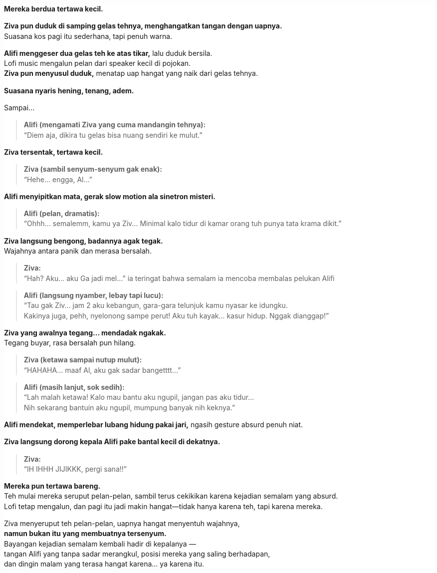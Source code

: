 **Mereka berdua tertawa kecil.**

**Ziva pun duduk di samping gelas tehnya, menghangatkan tangan dengan uapnya.**  
Suasana kos pagi itu sederhana, tapi penuh warna.

**Alifi menggeser dua gelas teh ke atas tikar,** lalu duduk bersila.  
Lofi music mengalun pelan dari speaker kecil di pojokan.  
**Ziva pun menyusul duduk,** menatap uap hangat yang naik dari gelas tehnya.

**Suasana nyaris hening, tenang, adem.**

Sampai...

> **Alifi (mengamati Ziva yang cuma mandangin tehnya):**  
> “Diem aja, dikira tu gelas bisa nuang sendiri ke mulut.”

**Ziva tersentak, tertawa kecil.**

> **Ziva (sambil senyum-senyum gak enak):**  
> “Hehe... engga, Al...”

**Alifi menyipitkan mata, gerak slow motion ala sinetron misteri.**

> **Alifi (pelan, dramatis):**  
> “Ohhh... semalemm, kamu ya Ziv... Minimal kalo tidur di kamar orang tuh punya tata krama dikit.”

**Ziva langsung bengong, badannya agak tegak.**  
Wajahnya antara panik dan merasa bersalah.

>**Ziva:**  
> “Hah? Aku... aku Ga jadi mel...” ia teringat bahwa semalam ia mencoba membalas pelukan Alifi

> **Alifi (langsung nyamber, lebay tapi lucu):**  
> “Tau gak Ziv... jam 2 aku kebangun, gara-gara telunjuk kamu nyasar ke idungku.  
> Kakinya juga, pehh, nyelonong sampe perut! Aku tuh kayak... kasur hidup. Nggak dianggap!”

**Ziva yang awalnya tegang... mendadak ngakak.**  
Tegang buyar, rasa bersalah pun hilang.

> **Ziva (ketawa sampai nutup mulut):**  
> “HAHAHA... maaf Al, aku gak sadar bangetttt...”

> **Alifi (masih lanjut, sok sedih):**  
> “Lah malah ketawa! Kalo mau bantu aku ngupil, jangan pas aku tidur...  
> Nih sekarang bantuin aku ngupil, mumpung banyak nih keknya.”

**Alifi mendekat, memperlebar lubang hidung pakai jari,** ngasih gesture absurd penuh niat.

**Ziva langsung dorong kepala Alifi pake bantal kecil di dekatnya.**

>**Ziva:**  
> “IH IHHH JIJIKKK, pergi sana!!”

**Mereka pun tertawa bareng.**  
Teh mulai mereka seruput pelan-pelan, sambil terus cekikikan karena kejadian semalam yang absurd.  
Lofi tetap mengalun, dan pagi itu jadi makin hangat—tidak hanya karena teh, tapi karena mereka.

Ziva menyeruput teh pelan-pelan, uapnya hangat menyentuh wajahnya,  
**namun bukan itu yang membuatnya tersenyum.**  
Bayangan kejadian semalam kembali hadir di kepalanya —  
tangan Alifi yang tanpa sadar merangkul, posisi mereka yang saling berhadapan,  
dan dingin malam yang terasa hangat karena... ya karena itu.
